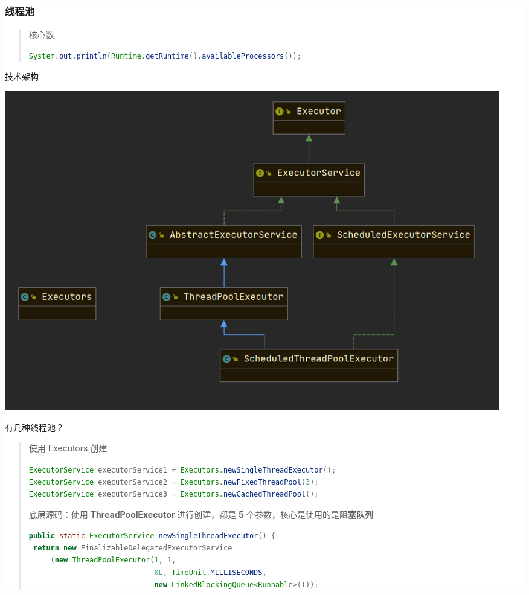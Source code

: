 

### 线程池



> 核心数
>
> ```java
> System.out.println(Runtime.getRuntime().availableProcessors());
> ```
>
> 



技术架构

<img src="images/thread.assets/image-20210827173409079.png" alt="image-20210827173409079" style="zoom:80%;" />



有几种线程池？

> 使用 Executors 创建
>
> ```java
> ExecutorService executorService1 = Executors.newSingleThreadExecutor();
> ExecutorService executorService2 = Executors.newFixedThreadPool(3);
> ExecutorService executorService3 = Executors.newCachedThreadPool();
> ```
>
> 底层源码：使用 **ThreadPoolExecutor** 进行创建，都是 **5** 个参数，核心是使用的是**阻塞队列**
>
> ```java
> public static ExecutorService newSingleThreadExecutor() {
>  return new FinalizableDelegatedExecutorService
>      (new ThreadPoolExecutor(1, 1,
>                              0L, TimeUnit.MILLISECONDS,
>                              new LinkedBlockingQueue<Runnable>()));